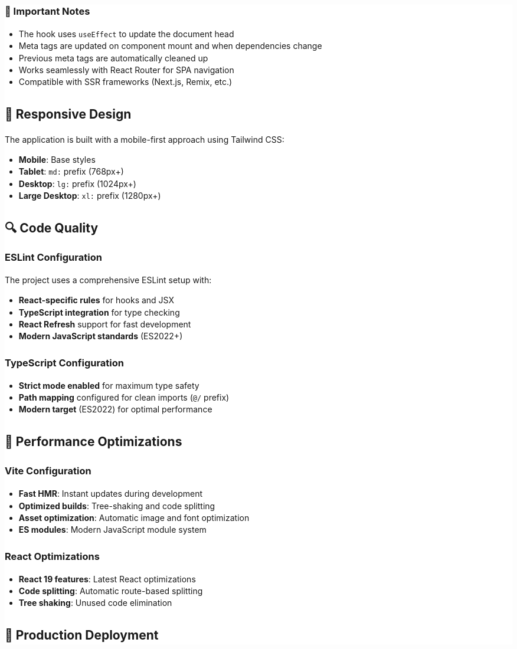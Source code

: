 ### 🚨 Important Notes

- The hook uses `useEffect` to update the document head
- Meta tags are updated on component mount and when dependencies change
- Previous meta tags are automatically cleaned up
- Works seamlessly with React Router for SPA navigation
- Compatible with SSR frameworks (Next.js, Remix, etc.)

## 📱 Responsive Design

The application is built with a mobile-first approach using Tailwind CSS:

- **Mobile**: Base styles
- **Tablet**: `md:` prefix (768px+)
- **Desktop**: `lg:` prefix (1024px+)
- **Large Desktop**: `xl:` prefix (1280px+)

## 🔍 Code Quality

### ESLint Configuration

The project uses a comprehensive ESLint setup with:

- **React-specific rules** for hooks and JSX
- **TypeScript integration** for type checking
- **React Refresh** support for fast development
- **Modern JavaScript standards** (ES2022+)

### TypeScript Configuration

- **Strict mode enabled** for maximum type safety
- **Path mapping** configured for clean imports (`@/` prefix)
- **Modern target** (ES2022) for optimal performance

## 🚀 Performance Optimizations

### Vite Configuration

- **Fast HMR**: Instant updates during development
- **Optimized builds**: Tree-shaking and code splitting
- **Asset optimization**: Automatic image and font optimization
- **ES modules**: Modern JavaScript module system

### React Optimizations

- **React 19 features**: Latest React optimizations
- **Code splitting**: Automatic route-based splitting
- **Tree shaking**: Unused code elimination

## 🎯 Production Deployment
